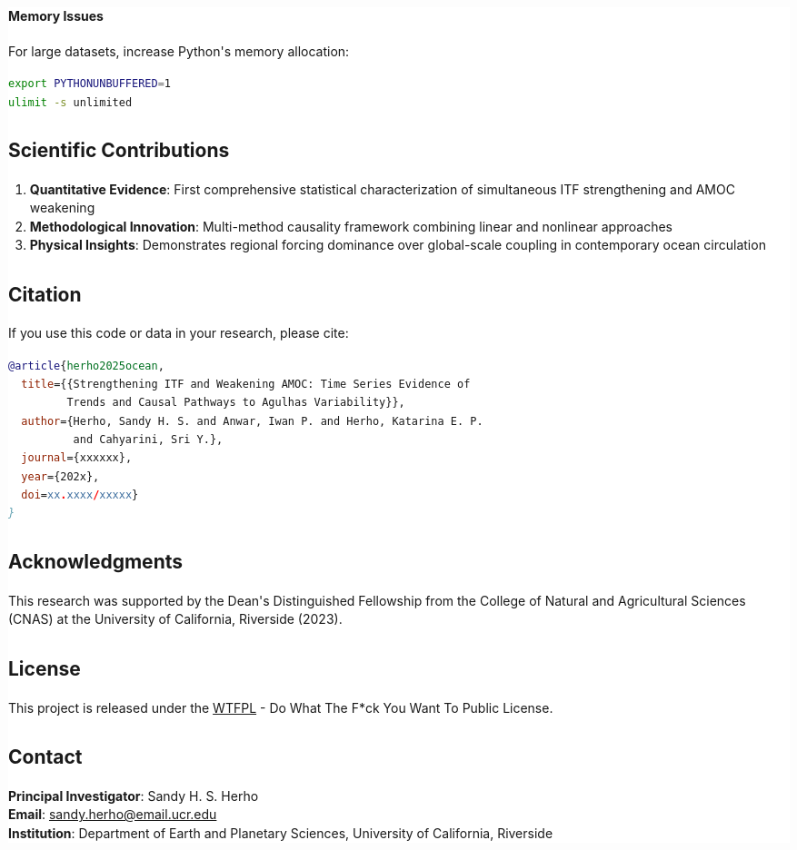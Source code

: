 #### Memory Issues
For large datasets, increase Python's memory allocation:
```bash
export PYTHONUNBUFFERED=1
ulimit -s unlimited
```

## Scientific Contributions

1. **Quantitative Evidence**: First comprehensive statistical characterization of simultaneous ITF strengthening and AMOC weakening
2. **Methodological Innovation**: Multi-method causality framework combining linear and nonlinear approaches
3. **Physical Insights**: Demonstrates regional forcing dominance over global-scale coupling in contemporary ocean circulation

## Citation

If you use this code or data in your research, please cite:

```bibtex
@article{herho2025ocean,
  title={{Strengthening ITF and Weakening AMOC: Time Series Evidence of 
         Trends and Causal Pathways to Agulhas Variability}},
  author={Herho, Sandy H. S. and Anwar, Iwan P. and Herho, Katarina E. P. 
          and Cahyarini, Sri Y.},
  journal={xxxxxx},
  year={202x},
  doi=xx.xxxx/xxxxx}
}
```

## Acknowledgments

This research was supported by the Dean's Distinguished Fellowship from the College of Natural and Agricultural Sciences (CNAS) at the University of California, Riverside (2023).

## License

This project is released under the [WTFPL](http://www.wtfpl.net/) - Do What The F*ck You Want To Public License.

## Contact

**Principal Investigator**: Sandy H. S. Herho  
**Email**: sandy.herho@email.ucr.edu  
**Institution**: Department of Earth and Planetary Sciences, University of California, Riverside
